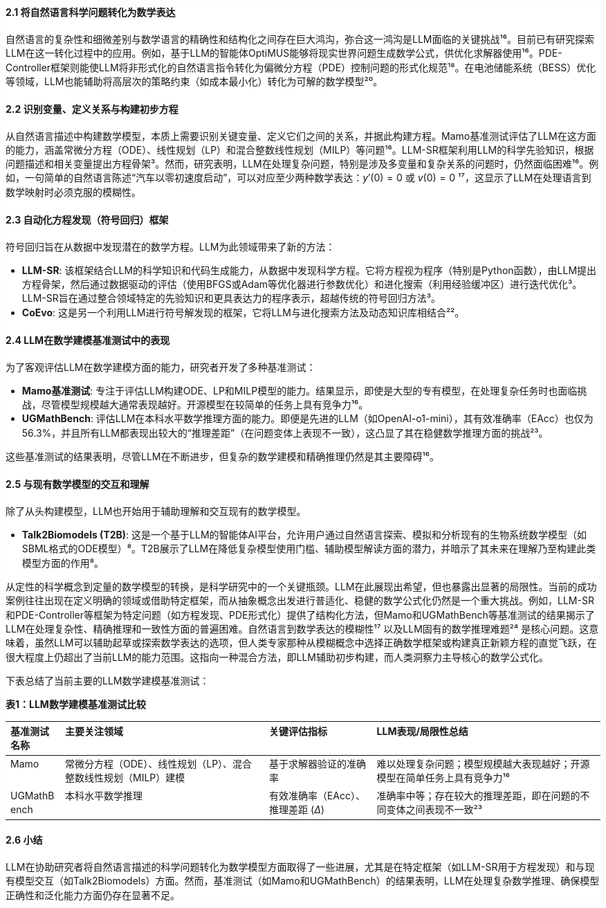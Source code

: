 #### 2.1 将自然语言科学问题转化为数学表达

自然语言的复杂性和细微差别与数学语言的精确性和结构化之间存在巨大鸿沟，弥合这一鸿沟是LLM面临的关键挑战¹⁶。目前已有研究探索LLM在这一转化过程中的应用。例如，基于LLM的智能体OptiMUS能够将现实世界问题生成数学公式，供优化求解器使用¹⁶。PDE-Controller框架则能使LLM将非形式化的自然语言指令转化为偏微分方程（PDE）控制问题的形式化规范¹⁸。在电池储能系统（BESS）优化等领域，LLM也能辅助将高层次的策略约束（如成本最小化）转化为可解的数学模型²⁰。

#### 2.2 识别变量、定义关系与构建初步方程

从自然语言描述中构建数学模型，本质上需要识别关键变量、定义它们之间的关系，并据此构建方程。Mamo基准测试评估了LLM在这方面的能力，涵盖常微分方程（ODE）、线性规划（LP）和混合整数线性规划（MILP）等问题¹⁶。LLM-SR框架利用LLM的科学先验知识，根据问题描述和相关变量提出方程骨架³。然而，研究表明，LLM在处理复杂问题，特别是涉及多变量和复杂关系的问题时，仍然面临困难¹⁶。例如，一句简单的自然语言陈述“汽车以零初速度启动”，可以对应至少两种数学表达：$y'(0)=0$ 或 $v(0)=0$ ¹⁷，这显示了LLM在处理语言到数学映射时必须克服的模糊性。

#### 2.3 自动化方程发现（符号回归）框架

符号回归旨在从数据中发现潜在的数学方程。LLM为此领域带来了新的方法：

*   **LLM-SR**: 该框架结合LLM的科学知识和代码生成能力，从数据中发现科学方程。它将方程视为程序（特别是Python函数），由LLM提出方程骨架，然后通过数据驱动的评估（使用BFGS或Adam等优化器进行参数优化）和进化搜索（利用经验缓冲区）进行迭代优化³。LLM-SR旨在通过整合领域特定的先验知识和更具表达力的程序表示，超越传统的符号回归方法³。
*   **CoEvo**: 这是另一个利用LLM进行符号解发现的框架，它将LLM与进化搜索方法及动态知识库相结合²²。

#### 2.4 LLM在数学建模基准测试中的表现

为了客观评估LLM在数学建模方面的能力，研究者开发了多种基准测试：

*   **Mamo基准测试**: 专注于评估LLM构建ODE、LP和MILP模型的能力。结果显示，即使是大型的专有模型，在处理复杂任务时也面临挑战，尽管模型规模越大通常表现越好。开源模型在较简单的任务上具有竞争力¹⁶。
*   **UGMathBench**: 评估LLM在本科水平数学推理方面的能力。即便是先进的LLM（如OpenAI-o1-mini），其有效准确率（EAcc）也仅为56.3%，并且所有LLM都表现出较大的“推理差距”（在问题变体上表现不一致），这凸显了其在稳健数学推理方面的挑战²³。

这些基准测试的结果表明，尽管LLM在不断进步，但复杂的数学建模和精确推理仍然是其主要障碍¹⁶。

#### 2.5 与现有数学模型的交互和理解

除了从头构建模型，LLM也开始用于辅助理解和交互现有的数学模型。

*   **Talk2Biomodels (T2B)**: 这是一个基于LLM的智能体AI平台，允许用户通过自然语言探索、模拟和分析现有的生物系统数学模型（如SBML格式的ODE模型）⁸。T2B展示了LLM在降低复杂模型使用门槛、辅助模型解读方面的潜力，并暗示了其未来在理解乃至构建此类模型方面的作用⁸。

从定性的科学概念到定量的数学模型的转换，是科学研究中的一个关键瓶颈。LLM在此展现出希望，但也暴露出显著的局限性。当前的成功案例往往出现在定义明确的领域或借助特定框架，而从抽象概念出发进行普适化、稳健的数学公式化仍然是一个重大挑战。例如，LLM-SR和PDE-Controller等框架为特定问题（如方程发现、PDE形式化）提供了结构化方法，但Mamo和UGMathBench等基准测试的结果揭示了LLM在处理复杂性、精确推理和一致性方面的普遍困难。自然语言到数学表达的模糊性¹⁷ 以及LLM固有的数学推理难题²⁴ 是核心问题。这意味着，虽然LLM可以辅助起草或探索数学表达的选项，但人类专家那种从模糊概念中选择正确数学框架或构建真正新颖方程的直觉飞跃，在很大程度上仍超出了当前LLM的能力范围。这指向一种混合方法，即LLM辅助初步构建，而人类洞察力主导核心的数学公式化。

下表总结了当前主要的LLM数学建模基准测试：

**表1：LLM数学建模基准测试比较**

| 基准测试名称   | 主要关注领域                                         | 关键评估指标                      | LLM表现/局限性总结                                                                    |
| :------------- | :--------------------------------------------------- | :-------------------------------- | :----------------------------------------------------------------------------------- |
| Mamo           | 常微分方程（ODE）、线性规划（LP）、混合整数线性规划（MILP）建模 | 基于求解器验证的准确率            | 难以处理复杂问题；模型规模越大表现越好；开源模型在简单任务上具有竞争力¹⁶                   |
| UGMathBench    | 本科水平数学推理                                     | 有效准确率（EAcc）、推理差距 ($\Delta$) | 准确率中等；存在较大的推理差距，即在问题的不同变体之间表现不一致²³                       |

#### 2.6 小结

LLM在协助研究者将自然语言描述的科学问题转化为数学模型方面取得了一些进展，尤其是在特定框架（如LLM-SR用于方程发现）和与现有模型交互（如Talk2Biomodels）方面。然而，基准测试（如Mamo和UGMathBench）的结果表明，LLM在处理复杂数学推理、确保模型正确性和泛化能力方面仍存在显著不足。

